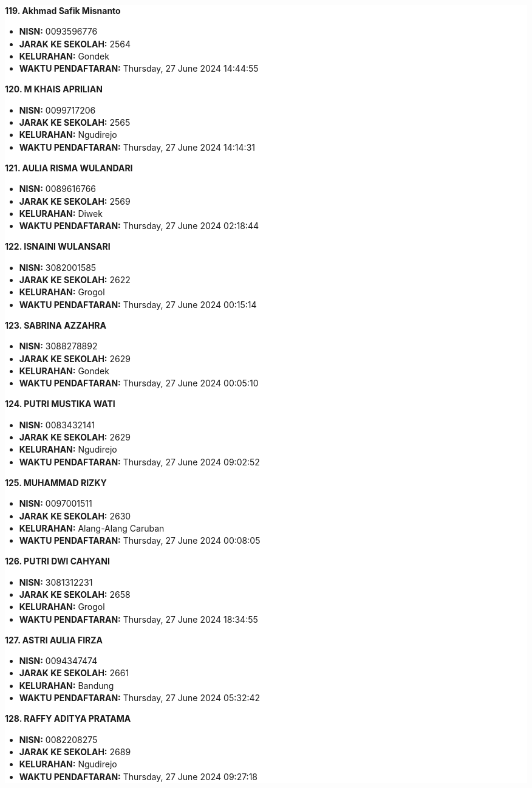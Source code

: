 **119. Akhmad Safik Misnanto**
- **NISN:** 0093596776
- **JARAK KE SEKOLAH:** 2564
- **KELURAHAN:** Gondek
- **WAKTU PENDAFTARAN:** Thursday, 27 June 2024 14:44:55

**120. M KHAIS APRILIAN**
- **NISN:** 0099717206
- **JARAK KE SEKOLAH:** 2565
- **KELURAHAN:** Ngudirejo
- **WAKTU PENDAFTARAN:** Thursday, 27 June 2024 14:14:31

**121. AULIA RISMA WULANDARI**
- **NISN:** 0089616766
- **JARAK KE SEKOLAH:** 2569
- **KELURAHAN:** Diwek
- **WAKTU PENDAFTARAN:** Thursday, 27 June 2024 02:18:44

**122. ISNAINI WULANSARI**
- **NISN:** 3082001585
- **JARAK KE SEKOLAH:** 2622
- **KELURAHAN:** Grogol
- **WAKTU PENDAFTARAN:** Thursday, 27 June 2024 00:15:14

**123. SABRINA AZZAHRA**
- **NISN:** 3088278892
- **JARAK KE SEKOLAH:** 2629
- **KELURAHAN:** Gondek
- **WAKTU PENDAFTARAN:** Thursday, 27 June 2024 00:05:10

**124. PUTRI MUSTIKA WATI**
- **NISN:** 0083432141
- **JARAK KE SEKOLAH:** 2629
- **KELURAHAN:** Ngudirejo
- **WAKTU PENDAFTARAN:** Thursday, 27 June 2024 09:02:52

**125. MUHAMMAD RIZKY**
- **NISN:** 0097001511
- **JARAK KE SEKOLAH:** 2630
- **KELURAHAN:** Alang-Alang Caruban
- **WAKTU PENDAFTARAN:** Thursday, 27 June 2024 00:08:05

**126. PUTRI DWI CAHYANI**
- **NISN:** 3081312231
- **JARAK KE SEKOLAH:** 2658
- **KELURAHAN:** Grogol
- **WAKTU PENDAFTARAN:** Thursday, 27 June 2024 18:34:55

**127. ASTRI AULIA FIRZA**
- **NISN:** 0094347474
- **JARAK KE SEKOLAH:** 2661
- **KELURAHAN:** Bandung
- **WAKTU PENDAFTARAN:** Thursday, 27 June 2024 05:32:42

**128. RAFFY ADITYA PRATAMA**
- **NISN:** 0082208275
- **JARAK KE SEKOLAH:** 2689
- **KELURAHAN:** Ngudirejo
- **WAKTU PENDAFTARAN:** Thursday, 27 June 2024 09:27:18
